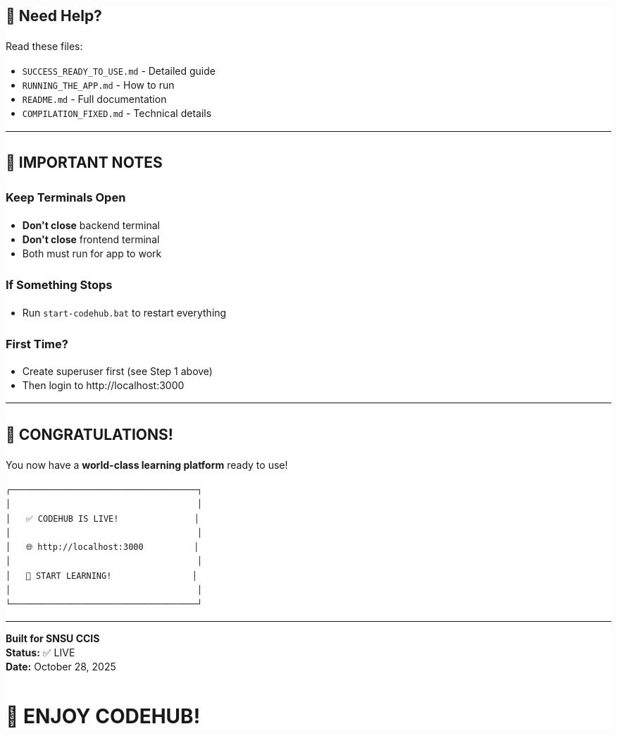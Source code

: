 
## 📖 Need Help?

Read these files:
- `SUCCESS_READY_TO_USE.md` - Detailed guide
- `RUNNING_THE_APP.md` - How to run
- `README.md` - Full documentation
- `COMPILATION_FIXED.md` - Technical details

---

## 🎯 IMPORTANT NOTES

### Keep Terminals Open
- **Don't close** backend terminal
- **Don't close** frontend terminal
- Both must run for app to work

### If Something Stops
- Run `start-codehub.bat` to restart everything

### First Time?
- Create superuser first (see Step 1 above)
- Then login to http://localhost:3000

---

## 🌟 CONGRATULATIONS!

You now have a **world-class learning platform** ready to use!

```
┌─────────────────────────────────────┐
│                                     │
│   ✅ CODEHUB IS LIVE!               │
│                                     │
│   🌐 http://localhost:3000          │
│                                     │
│   🎉 START LEARNING!                │
│                                     │
└─────────────────────────────────────┘
```

---

**Built for SNSU CCIS**  
**Status:** ✅ LIVE  
**Date:** October 28, 2025

# 🚀 ENJOY CODEHUB!


